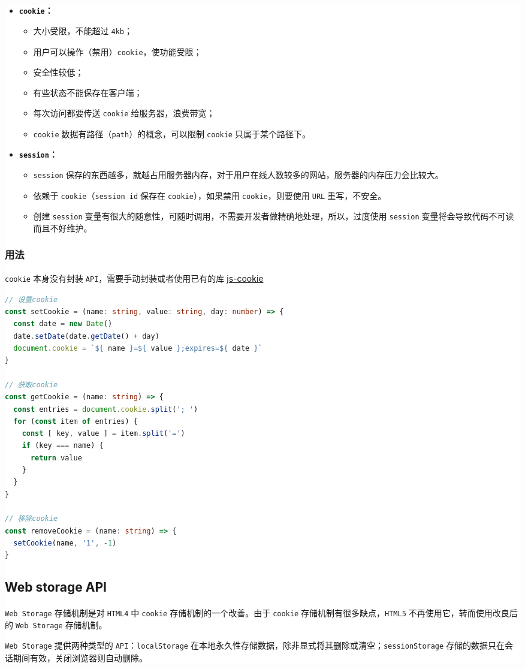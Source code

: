 - **`cookie`：**
  
  - 大小受限，不能超过 `4kb`；
  
  - 用户可以操作（禁用）`cookie`，使功能受限；
  
  - 安全性较低；
  
  - 有些状态不能保存在客户端；
  
  - 每次访问都要传送 `cookie` 给服务器，浪费带宽；
  
  - `cookie` 数据有路径（`path`）的概念，可以限制 `cookie` 只属于某个路径下。

- **`session`：**
  
  - `session` 保存的东西越多，就越占用服务器内存，对于用户在线人数较多的网站，服务器的内存压力会比较大。
  
  - 依赖于 `cookie`（`session id` 保存在 `cookie`），如果禁用 `cookie`，则要使用 `URL` 重写，不安全。
  
  - 创建 `session` 变量有很大的随意性，可随时调用，不需要开发者做精确地处理，所以，过度使用 `session` 变量将会导致代码不可读而且不好维护。

### 用法

`cookie` 本身没有封装 `API`，需要手动封装或者使用已有的库 [js-cookie](https://www.npmjs.com/package/js-cookie)

```ts
// 设置cookie
const setCookie = (name: string, value: string, day: number) => {
  const date = new Date()
  date.setDate(date.getDate() + day)
  document.cookie = `${ name }=${ value };expires=${ date }`
}

// 获取cookie
const getCookie = (name: string) => {
  const entries = document.cookie.split('; ')
  for (const item of entries) {
    const [ key, value ] = item.split('=')
    if (key === name) {
      return value
    }
  }
}

// 移除cookie
const removeCookie = (name: string) => {
  setCookie(name, '1', -1)
}
```

## Web storage API

`Web Storage` 存储机制是对 `HTML4` 中 `cookie` 存储机制的一个改善。由于 `cookie` 存储机制有很多缺点，`HTML5` 不再使用它，转而使用改良后的 `Web Storage` 存储机制。

`Web Storage` 提供两种类型的 `API`：`localStorage` 在本地永久性存储数据，除非显式将其删除或清空；`sessionStorage` 存储的数据只在会话期间有效，关闭浏览器则自动删除。
